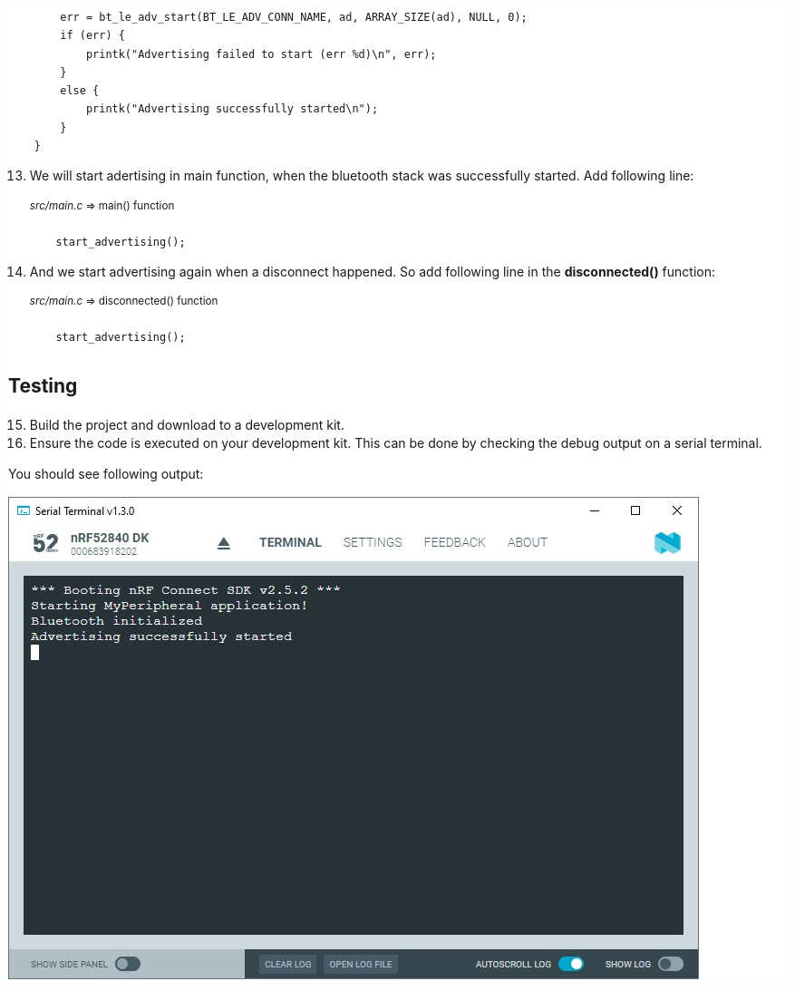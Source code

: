             err = bt_le_adv_start(BT_LE_ADV_CONN_NAME, ad, ARRAY_SIZE(ad), NULL, 0);
            if (err) {
                printk("Advertising failed to start (err %d)\n", err);
            }
            else {
                printk("Advertising successfully started\n");
            }
        }

13) We will start adertising in main function, when the bluetooth stack was successfully started. Add following line: 

	<sup>_src/main.c_ => main() function</sup>
             
            start_advertising();

14) And we start advertising again when a disconnect happened. So add following line in the __disconnected()__ function:

	<sup>_src/main.c_ => disconnected() function</sup>
             
            start_advertising();

## Testing
15) Build the project and download to a development kit.
16) Ensure the code is executed on your development kit. This can be done by checking the debug output on a serial terminal. 

   You should see following output:
   
   ![image](images/02_terminal_NCSv2.5.2.jpg)
